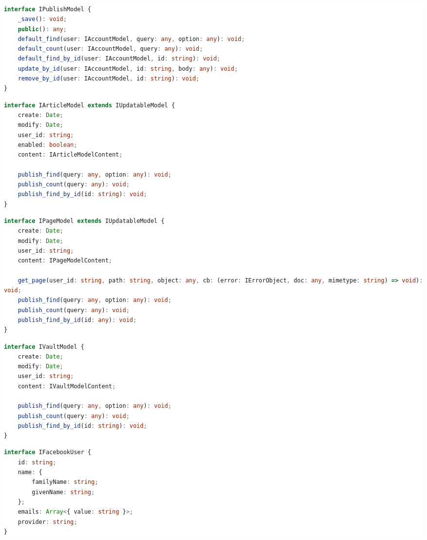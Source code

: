 ```ts
interface IPublishModel {
	_save(): void;
	public(): any;
	default_find(user: IAccountModel, query: any, option: any): void;
	default_count(user: IAccountModel, query: any): void;
	default_find_by_id(user: IAccountModel, id: string): void;
	update_by_id(user: IAccountModel, id: string, body: any): void;
	remove_by_id(user: IAccountModel, id: string): void;
}
```
```ts
interface IArticleModel extends IUpdatableModel {
	create: Date;
	modify: Date;
	user_id: string;
	enabled: boolean;
	content: IArticleModelContent;

	publish_find(query: any, option: any): void;
	publish_count(query: any): void;
	publish_find_by_id(id: string): void;
}
```
```ts
interface IPageModel extends IUpdatableModel {
	create: Date;
	modify: Date;
	user_id: string;
	content: IPageModelContent;

	get_page(user_id: string, path: string, object: any, cb: (error: IErrorObject, doc: any, mimetype: string) => void): void;
	publish_find(query: any, option: any): void;
	publish_count(query: any): void;
	publish_find_by_id(id: any): void;
}
```
```ts
interface IVaultModel {
	create: Date;
	modify: Date;
	user_id: string;
	content: IVaultModelContent;

	publish_find(query: any, option: any): void;
	publish_count(query: any): void;
	publish_find_by_id(id: string): void;
}
```
```ts
interface IFacebookUser {
	id: string;
	name: {
		familyName: string;
		givenName: string;
	};
	emails: Array<{ value: string }>;
	provider: string;
}
```



